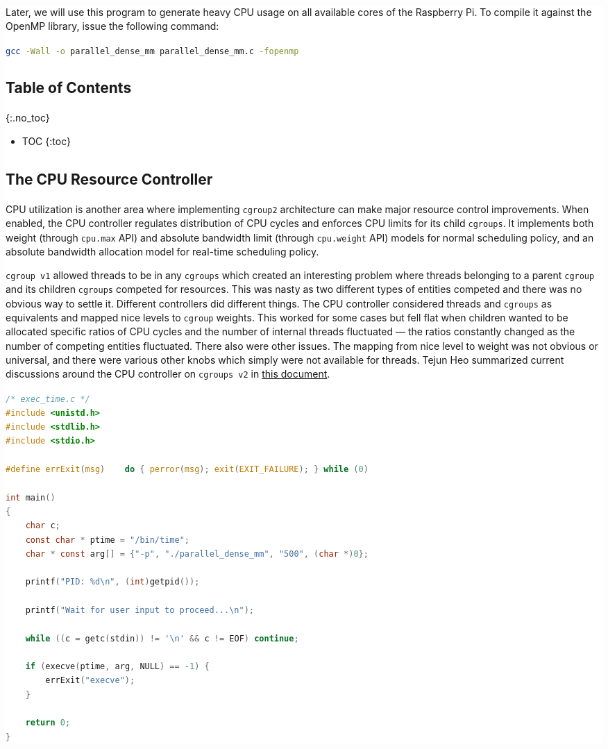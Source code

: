 Later, we will use this program to generate heavy CPU usage on all available cores of the Raspberry Pi. To compile it against the OpenMP library, issue the following command:

```bash
gcc -Wall -o parallel_dense_mm parallel_dense_mm.c -fopenmp
```

## Table of Contents
{:.no_toc}
* TOC 
{:toc}

## The CPU Resource Controller

CPU utilization is another area where implementing `cgroup2` architecture can make major resource control improvements. When enabled, the CPU controller regulates distribution of CPU cycles and enforces CPU limits for its child `cgroups`. It implements both weight (through `cpu.max` API) and absolute bandwidth limit (through `cpu.weight` API) models for normal scheduling policy, and an absolute bandwidth allocation model for real-time scheduling policy.

`cgroup v1` allowed threads to be in any `cgroups` which created an interesting problem where threads belonging to a parent `cgroup` and its children `cgroups` competed for resources. This was nasty as two different types of entities competed and there was no obvious way to settle it. Different controllers did different things. The CPU controller considered threads and `cgroups` as equivalents and mapped nice levels to `cgroup` weights. This worked for some cases but fell flat when children wanted to be allocated specific ratios of CPU cycles and the number of internal threads fluctuated &mdash; the ratios constantly changed as the number of competing entities fluctuated. There also were other issues. The mapping from nice level to weight was not obvious or universal, and there were various other knobs which simply were not available for threads. Tejun Heo summarized current discussions around the CPU controller on `cgroups v2` in [this document](https://git.kernel.org/cgit/linux/kernel/git/tj/cgroup.git/tree/Documentation/cgroup-v2-cpu.txt?h=cgroup-v2-cpu).

```c
/* exec_time.c */
#include <unistd.h>
#include <stdlib.h>
#include <stdio.h>

#define errExit(msg)    do { perror(msg); exit(EXIT_FAILURE); } while (0)

int main()
{
    char c;
    const char * ptime = "/bin/time";
    char * const arg[] = {"-p", "./parallel_dense_mm", "500", (char *)0};

    printf("PID: %d\n", (int)getpid());

    printf("Wait for user input to proceed...\n");

    while ((c = getc(stdin)) != '\n' && c != EOF) continue;

    if (execve(ptime, arg, NULL) == -1) {
        errExit("execve");
    }

    return 0;
}
```
